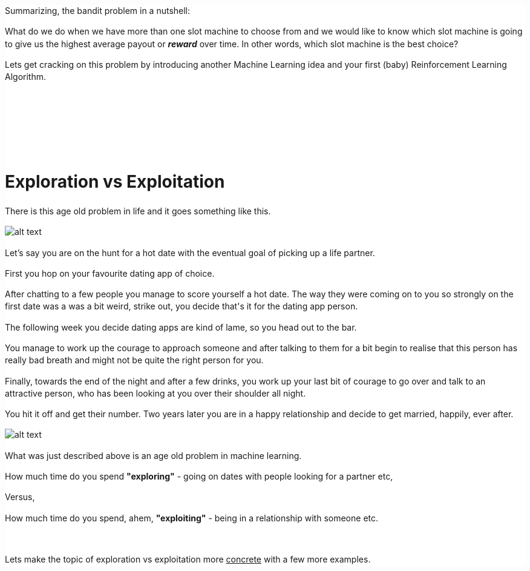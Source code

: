 Summarizing, the bandit problem in a nutshell:

What do we do when we have more than one slot machine to choose from and we would like to know which slot machine is going to give us the highest average payout or **_reward_** over time. In other words, which slot machine is the best choice?

Lets get cracking on this problem by introducing another Machine Learning idea and your first (baby) Reinforcement Learning Algorithm.

&nbsp;

&nbsp;

&nbsp;


# Exploration vs Exploitation

There is this age old problem in life and it goes something like this.

![alt text](https://i.ibb.co/FqrfDc7/itsamatch-1.jpg)



Let’s say you are on the hunt for a hot date with the eventual goal of picking up a life partner.

First you hop on your favourite dating app of choice.

After chatting to a few people you manage to score yourself a hot date. The way they were coming on to you so strongly on the first date was a was a bit weird, strike out, you decide that's it for the dating app person.

The following week you decide dating apps are kind of lame, so you head out to the bar.

You manage to work up the courage to approach someone and after talking to them for a bit begin to realise that this person has really bad breath and might not be quite the right person for you.

Finally, towards the end of the night and after a few drinks, you work up your last bit of courage to go over and talk to an attractive person, who has been looking at you over their shoulder all night.

You hit it off and get their number. Two years later you are in a happy relationship and decide to get married, happily, ever after.

![alt text](https://i.ibb.co/dktFB3V/in-love-1071325-960-720.jpg)



What was just described above is an age old problem in machine learning.

How much time do you spend **"exploring"** - going on dates with people looking for a partner etc,

Versus,

How much time do you spend, ahem, **"exploiting"** - being in a relationship with someone etc.

&nbsp;

Lets make the topic of exploration vs exploitation more [concrete](https://www.youtube.com/watch?v=5ZNJPSe1nZs) with a few more examples.

